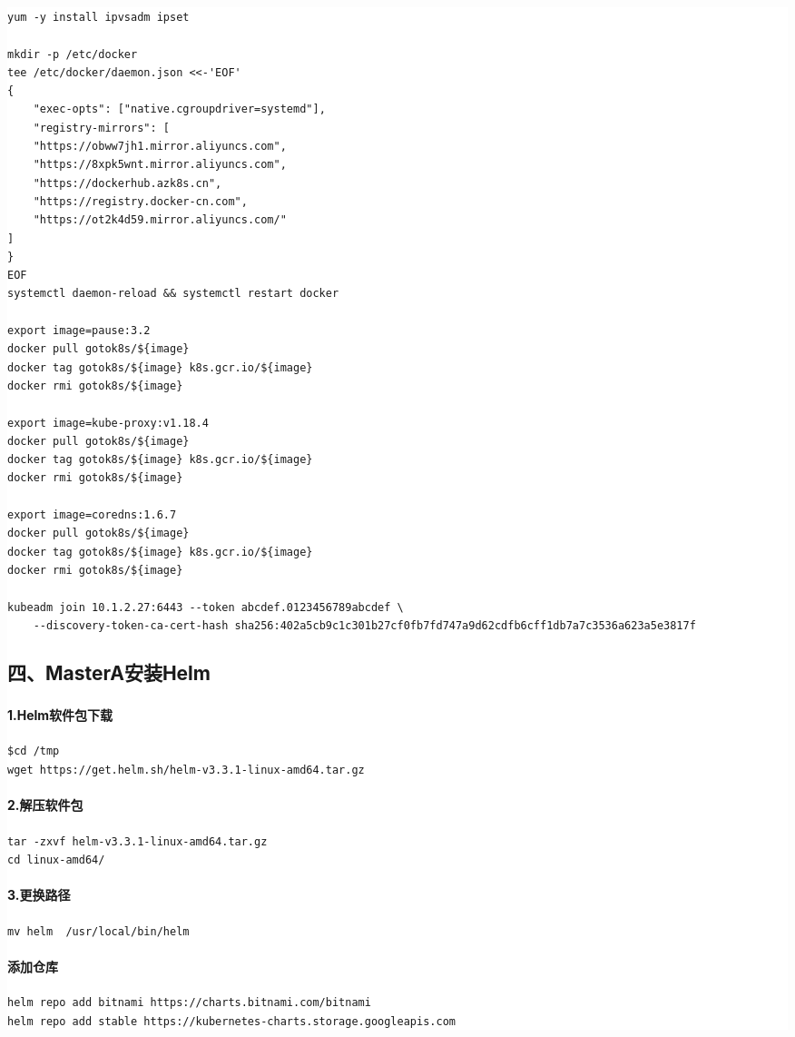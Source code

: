     yum -y install ipvsadm ipset
    
    mkdir -p /etc/docker
    tee /etc/docker/daemon.json <<-'EOF'
    {
        "exec-opts": ["native.cgroupdriver=systemd"],
        "registry-mirrors": [
        "https://obww7jh1.mirror.aliyuncs.com",
        "https://8xpk5wnt.mirror.aliyuncs.com",
        "https://dockerhub.azk8s.cn",
        "https://registry.docker-cn.com",
        "https://ot2k4d59.mirror.aliyuncs.com/"
    ]
    }
    EOF
    systemctl daemon-reload && systemctl restart docker
    
    export image=pause:3.2
    docker pull gotok8s/${image}
    docker tag gotok8s/${image} k8s.gcr.io/${image}
    docker rmi gotok8s/${image}
    
    export image=kube-proxy:v1.18.4
    docker pull gotok8s/${image}
    docker tag gotok8s/${image} k8s.gcr.io/${image}
    docker rmi gotok8s/${image}
    
    export image=coredns:1.6.7
    docker pull gotok8s/${image}
    docker tag gotok8s/${image} k8s.gcr.io/${image}
    docker rmi gotok8s/${image}
    
    kubeadm join 10.1.2.27:6443 --token abcdef.0123456789abcdef \
        --discovery-token-ca-cert-hash sha256:402a5cb9c1c301b27cf0fb7fd747a9d62cdfb6cff1db7a7c3536a623a5e3817f
## 四、MasterA安装Helm  
#### 1.Helm软件包下载
```shell script
$cd /tmp
wget https://get.helm.sh/helm-v3.3.1-linux-amd64.tar.gz
```
#### 2.解压软件包
```shell script
tar -zxvf helm-v3.3.1-linux-amd64.tar.gz
cd linux-amd64/
```
#### 3.更换路径
```shell script
mv helm  /usr/local/bin/helm
```
#### 添加仓库
```shell script
helm repo add bitnami https://charts.bitnami.com/bitnami
helm repo add stable https://kubernetes-charts.storage.googleapis.com
```   
    
    
    
    
    




